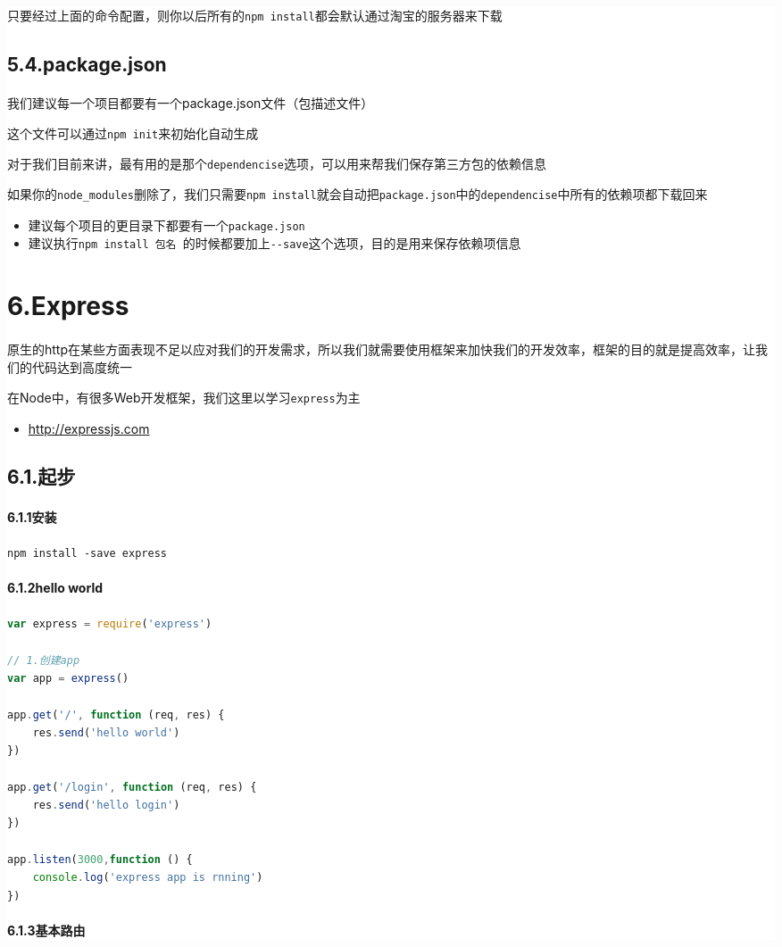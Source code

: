 只要经过上面的命令配置，则你以后所有的`npm install`都会默认通过淘宝的服务器来下载

## 5.4.package.json

我们建议每一个项目都要有一个package.json文件（包描述文件）

这个文件可以通过`npm init`来初始化自动生成

对于我们目前来讲，最有用的是那个`dependencise`选项，可以用来帮我们保存第三方包的依赖信息

如果你的`node_modules`删除了，我们只需要`npm install`就会自动把`package.json`中的`dependencise`中所有的依赖项都下载回来

* 建议每个项目的更目录下都要有一个`package.json`
* 建议执行`npm install 包名 `的时候都要加上`--save`这个选项，目的是用来保存依赖项信息

# 6.Express

原生的http在某些方面表现不足以应对我们的开发需求，所以我们就需要使用框架来加快我们的开发效率，框架的目的就是提高效率，让我们的代码达到高度统一

在Node中，有很多Web开发框架，我们这里以学习`express`为主

* <http://expressjs.com>

## 6.1.起步

#### 6.1.1安装

```shell
npm install -save express
```

#### 6.1.2hello world

```js
var express = require('express')

// 1.创建app
var app = express()

app.get('/', function (req, res) {
	res.send('hello world')
})

app.get('/login', function (req, res) {
	res.send('hello login')
})

app.listen(3000,function () {
	console.log('express app is rnning')
})
```

#### 6.1.3基本路由
